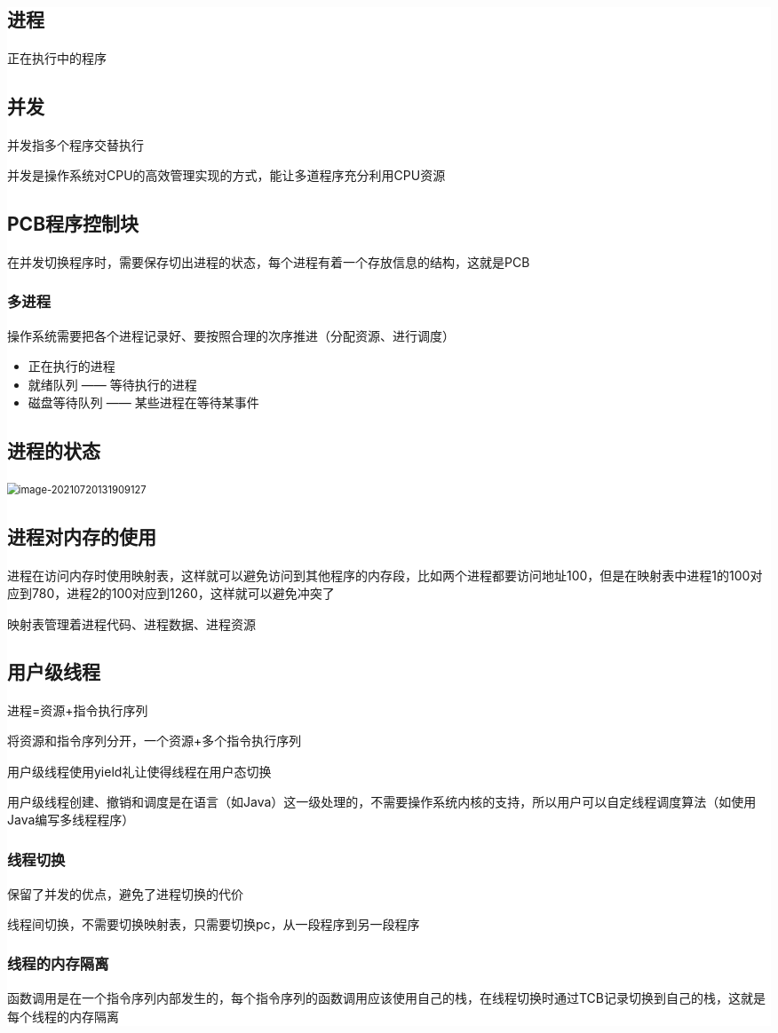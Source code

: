 ## 进程

正在执行中的程序

## 并发

并发指多个程序交替执行

并发是操作系统对CPU的高效管理实现的方式，能让多道程序充分利用CPU资源

## PCB程序控制块

在并发切换程序时，需要保存切出进程的状态，每个进程有着一个存放信息的结构，这就是PCB

### 多进程

操作系统需要把各个进程记录好、要按照合理的次序推进（分配资源、进行调度）

+   正在执行的进程
+   就绪队列 —— 等待执行的进程
+   磁盘等待队列 —— 某些进程在等待某事件

## 进程的状态

<img src="C:\Users\PC\AppData\Roaming\Typora\typora-user-images\image-20210720131909127.png" alt="image-20210720131909127" style="zoom: 80%;" />

## 进程对内存的使用

进程在访问内存时使用映射表，这样就可以避免访问到其他程序的内存段，比如两个进程都要访问地址100，但是在映射表中进程1的100对应到780，进程2的100对应到1260，这样就可以避免冲突了

映射表管理着进程代码、进程数据、进程资源



## 用户级线程

进程=资源+指令执行序列

将资源和指令序列分开，一个资源+多个指令执行序列

用户级线程使用yield礼让使得线程在用户态切换

用户级线程创建、撤销和调度是在语言（如Java）这一级处理的，不需要操作系统内核的支持，所以用户可以自定线程调度算法（如使用Java编写多线程程序）

### 线程切换

保留了并发的优点，避免了进程切换的代价

线程间切换，不需要切换映射表，只需要切换pc，从一段程序到另一段程序

### 线程的内存隔离

函数调用是在一个指令序列内部发生的，每个指令序列的函数调用应该使用自己的栈，在线程切换时通过TCB记录切换到自己的栈，这就是每个线程的内存隔离
